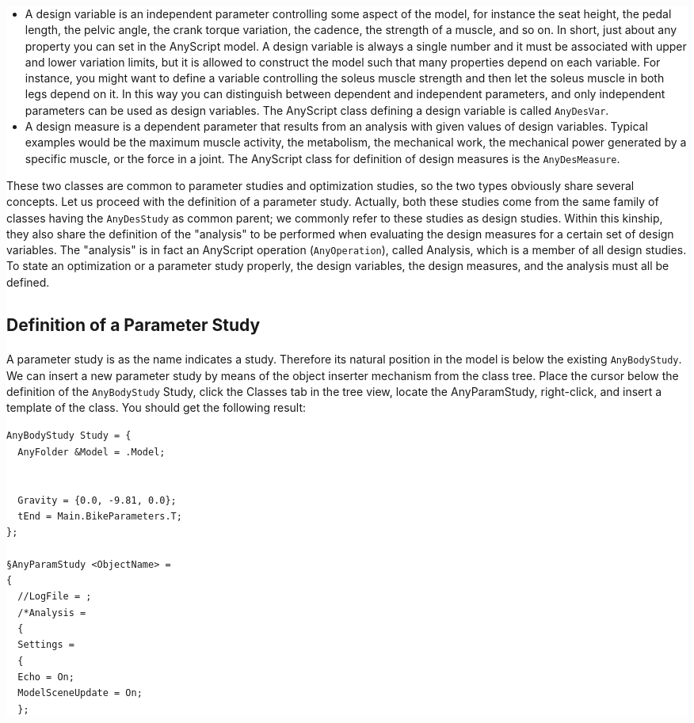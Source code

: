 - A design variable is an independent parameter controlling some aspect
  of the model, for instance the seat height, the pedal length, the
  pelvic angle, the crank torque variation, the cadence, the strength
  of a muscle, and so on. In short, just about any property you can set
  in the AnyScript model. A design variable is always a single number
  and it must be associated with upper and lower variation limits, but
  it is allowed to construct the model such that many properties depend
  on each variable. For instance, you might want to define a variable
  controlling the soleus muscle strength and then let the soleus muscle
  in both legs depend on it. In this way you can distinguish between
  dependent and independent parameters, and only independent parameters
  can be used as design variables. The AnyScript class defining a
  design variable is called `AnyDesVar`.
- A design measure is a dependent parameter that results from an
  analysis with given values of design variables. Typical examples
  would be the maximum muscle activity, the metabolism, the mechanical
  work, the mechanical power generated by a specific muscle, or the
  force in a joint. The AnyScript class for definition of design
  measures is the `AnyDesMeasure`.

These two classes are common to parameter studies and optimization
studies, so the two types obviously share several concepts. Let us
proceed with the definition of a parameter study. Actually, both these
studies come from the same family of classes having the `AnyDesStudy` as
common parent; we commonly refer to these studies as design studies.
Within this kinship, they also share the definition of the "analysis" to
be performed when evaluating the design measures for a certain set of
design variables. The "analysis" is in fact an AnyScript operation
(`AnyOperation`), called Analysis, which is a member of all design
studies. To state an optimization or a parameter study properly, the
design variables, the design measures, and the analysis must all be
defined.

## Definition of a Parameter Study

```{image} _static/Defining_a_parameter/class_insert.png
```

A parameter study is as the name indicates a study. Therefore its
natural position in the model is below the existing `AnyBodyStudy`. We can
insert a new parameter study by means of the object inserter mechanism
from the class tree. Place the cursor below the definition of the
`AnyBodyStudy` Study, click the Classes tab in the tree view, locate the
AnyParamStudy, right-click, and insert a template of the class. You
should get the following result:

```AnyScriptDoc
AnyBodyStudy Study = {
  AnyFolder &Model = .Model;


  Gravity = {0.0, -9.81, 0.0};
  tEnd = Main.BikeParameters.T;
};

§AnyParamStudy <ObjectName> =
{
  //LogFile = ;
  /*Analysis =
  {
  Settings =
  {
  Echo = On;
  ModelSceneUpdate = On;
  };
```